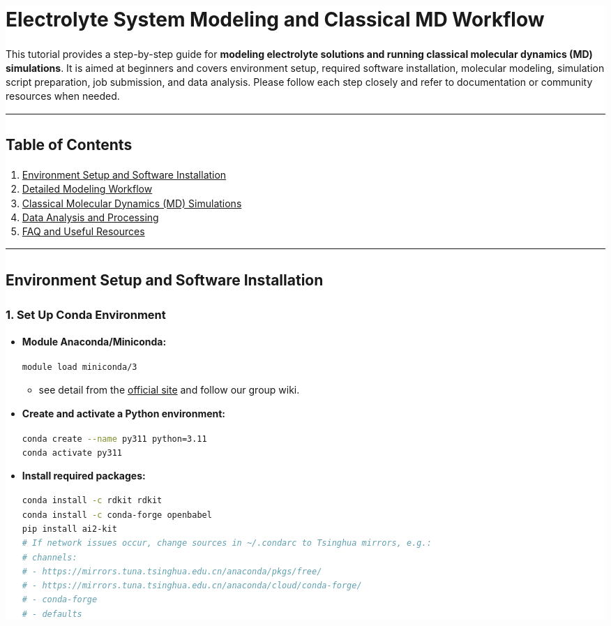 # Electrolyte System Modeling and Classical MD Workflow

This tutorial provides a step-by-step guide for **modeling electrolyte solutions and running classical molecular dynamics (MD) simulations**. It is aimed at beginners and covers environment setup, required software installation, molecular modeling, simulation script preparation, job submission, and data analysis. Please follow each step closely and refer to documentation or community resources when needed.

---

## Table of Contents

1. [Environment Setup and Software Installation](#environment-setup-and-software-installation)
2. [Detailed Modeling Workflow](#detailed-modeling-workflow)
3. [Classical Molecular Dynamics (MD) Simulations](#classical-molecular-dynamics-md-simulations)    
4. [Data Analysis and Processing](#data-analysis-and-processing)    
5. [FAQ and Useful Resources](#faq-and-useful-resources)

---

## Environment Setup and Software Installation

### 1. Set Up Conda Environment

- **Module Anaconda/Miniconda:**
    ```bash
    module load miniconda/3
    ```
  - see detail from the [official site]([https://repo.anaconda.com/](https://wiki.cheng-group.net/wiki/cluster_usage/conda/#_1)) and follow our group wiki.
- **Create and activate a Python environment:**

    ```bash
    conda create --name py311 python=3.11
    conda activate py311
    ```

- **Install required packages:**

    ```bash
    conda install -c rdkit rdkit
    conda install -c conda-forge openbabel
    pip install ai2-kit
    # If network issues occur, change sources in ~/.condarc to Tsinghua mirrors, e.g.:
    # channels:
    # - https://mirrors.tuna.tsinghua.edu.cn/anaconda/pkgs/free/
    # - https://mirrors.tuna.tsinghua.edu.cn/anaconda/cloud/conda-forge/
    # - conda-forge
    # - defaults